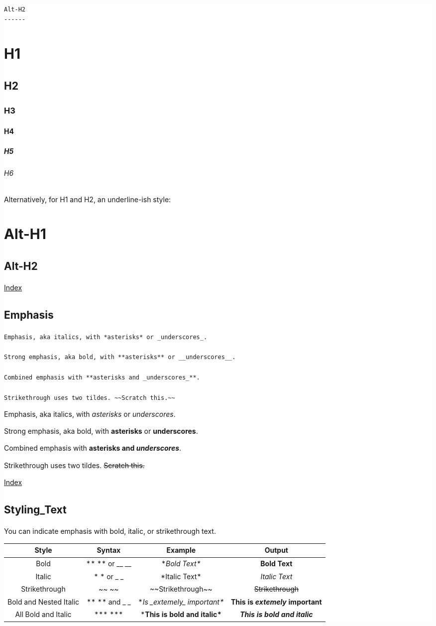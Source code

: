 ```
Alt-H2
------
```
# H1
## H2
### H3
#### H4
##### H5
###### H6

Alternatively, for H1 and H2, an underline-ish style:

Alt-H1
======

Alt-H2
------
[Index](#Index)

Emphasis
------
```
Emphasis, aka italics, with *asterisks* or _underscores_.

Strong emphasis, aka bold, with **asterisks** or __underscores__.

Combined emphasis with **asterisks and _underscores_**.

Strikethrough uses two tildes. ~~Scratch this.~~
```
Emphasis, aka italics, with *asterisks* or _underscores_.

Strong emphasis, aka bold, with **asterisks** or __underscores__.

Combined emphasis with **asterisks and _underscores_**.

Strikethrough uses two tildes. ~~Scratch this.~~

[Index](#Index)

Styling_Text
------
You can indicate emphasis with bold, italic, or strikethrough text.


| Style                  |    Syntax      |   Example                        |    Output                      |
|:----------------------:|:--------------:|:--------------------------------:|:------------------------------:|
| Bold                   | ** ** or __ __ | \**Bold Text\**                  |**Bold Text**                   |
| Italic                 |   * * or _ _   | \*Italic Text\*                  |*Italic Text*                   |  
| Strikethrough          |    ~~ ~~       | \~~Strikethrough\~~              |~~Strikethrough~~               |  
| Bold and Nested Italic | ** ** and _ _  | \**Is \_extemely\_ important\**  |**This is _extemely_ important**|
| All Bold and Italic    |   *** ***      | \***This is bold and italic\***  |***This is bold and italic***   |
